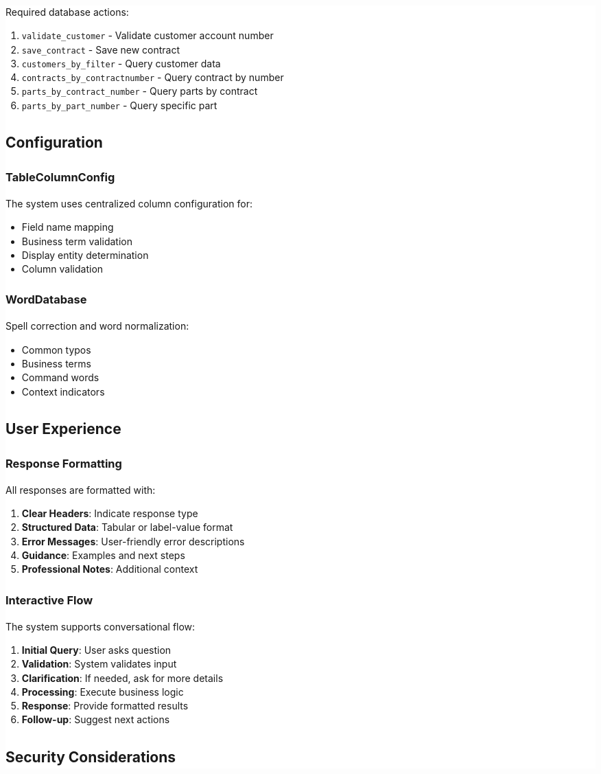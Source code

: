 Required database actions:

1. `validate_customer` - Validate customer account number
2. `save_contract` - Save new contract
3. `customers_by_filter` - Query customer data
4. `contracts_by_contractnumber` - Query contract by number
5. `parts_by_contract_number` - Query parts by contract
6. `parts_by_part_number` - Query specific part

## Configuration

### TableColumnConfig

The system uses centralized column configuration for:

- Field name mapping
- Business term validation
- Display entity determination
- Column validation

### WordDatabase

Spell correction and word normalization:

- Common typos
- Business terms
- Command words
- Context indicators

## User Experience

### Response Formatting

All responses are formatted with:

1. **Clear Headers**: Indicate response type
2. **Structured Data**: Tabular or label-value format
3. **Error Messages**: User-friendly error descriptions
4. **Guidance**: Examples and next steps
5. **Professional Notes**: Additional context

### Interactive Flow

The system supports conversational flow:

1. **Initial Query**: User asks question
2. **Validation**: System validates input
3. **Clarification**: If needed, ask for more details
4. **Processing**: Execute business logic
5. **Response**: Provide formatted results
6. **Follow-up**: Suggest next actions

## Security Considerations
